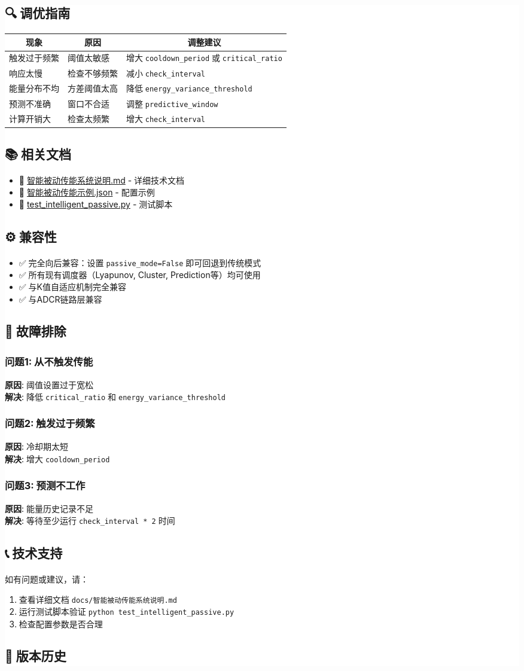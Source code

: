 ## 🔍 调优指南

| 现象 | 原因 | 调整建议 |
|------|------|---------|
| 触发过于频繁 | 阈值太敏感 | 增大 `cooldown_period` 或 `critical_ratio` |
| 响应太慢 | 检查不够频繁 | 减小 `check_interval` |
| 能量分布不均 | 方差阈值太高 | 降低 `energy_variance_threshold` |
| 预测不准确 | 窗口不合适 | 调整 `predictive_window` |
| 计算开销大 | 检查太频繁 | 增大 `check_interval` |

## 📚 相关文档

- 📖 [智能被动传能系统说明.md](docs/智能被动传能系统说明.md) - 详细技术文档
- 📄 [智能被动传能示例.json](src/config/智能被动传能示例.json) - 配置示例
- 🧪 [test_intelligent_passive.py](test_intelligent_passive.py) - 测试脚本

## ⚙️ 兼容性

- ✅ 完全向后兼容：设置 `passive_mode=False` 即可回退到传统模式
- ✅ 所有现有调度器（Lyapunov, Cluster, Prediction等）均可使用
- ✅ 与K值自适应机制完全兼容
- ✅ 与ADCR链路层兼容

## 🐛 故障排除

### 问题1: 从不触发传能
**原因**: 阈值设置过于宽松  
**解决**: 降低 `critical_ratio` 和 `energy_variance_threshold`

### 问题2: 触发过于频繁
**原因**: 冷却期太短  
**解决**: 增大 `cooldown_period`

### 问题3: 预测不工作
**原因**: 能量历史记录不足  
**解决**: 等待至少运行 `check_interval * 2` 时间

## 📞 技术支持

如有问题或建议，请：
1. 查看详细文档 `docs/智能被动传能系统说明.md`
2. 运行测试脚本验证 `python test_intelligent_passive.py`
3. 检查配置参数是否合理

## 🔄 版本历史
